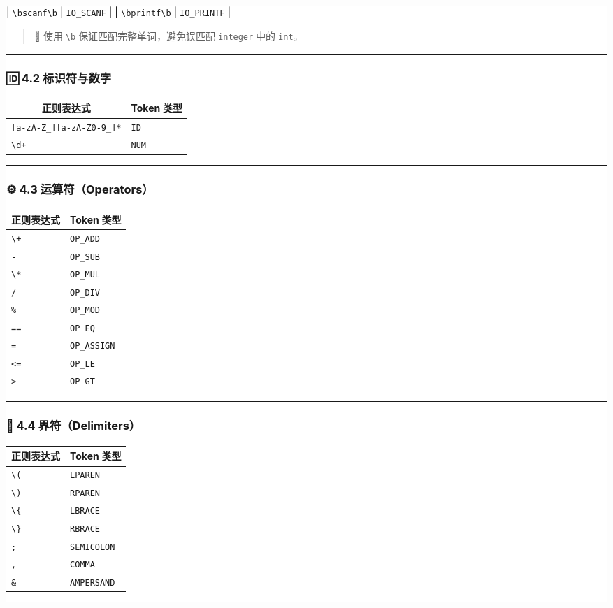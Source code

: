 | `\bscanf\b`  | `IO_SCANF`  |
| `\bprintf\b` | `IO_PRINTF` |

> 📌 使用 `\b` 保证匹配完整单词，避免误匹配 `integer` 中的 `int`。

---

### 🆔 4.2 标识符与数字

| 正则表达式                    | Token 类型 |
| ------------------------ | -------- |
| `[a-zA-Z_][a-zA-Z0-9_]*` | `ID`     |
| `\d+`                    | `NUM`    |

---

### ⚙️ 4.3 运算符（Operators）

| 正则表达式 | Token 类型    |
| ----- | ----------- |
| `\+`  | `OP_ADD`    |
| `-`   | `OP_SUB`    |
| `\*`  | `OP_MUL`    |
| `/`   | `OP_DIV`    |
| `%`   | `OP_MOD`    |
| `==`  | `OP_EQ`     |
| `=`   | `OP_ASSIGN` |
| `<=`  | `OP_LE`     |
| `>`   | `OP_GT`     |

---

### 🧩 4.4 界符（Delimiters）

| 正则表达式 | Token 类型    |
| ----- | ----------- |
| `\(`  | `LPAREN`    |
| `\)`  | `RPAREN`    |
| `\{`  | `LBRACE`    |
| `\}`  | `RBRACE`    |
| `;`   | `SEMICOLON` |
| `,`   | `COMMA`     |
| `&`   | `AMPERSAND` |

---